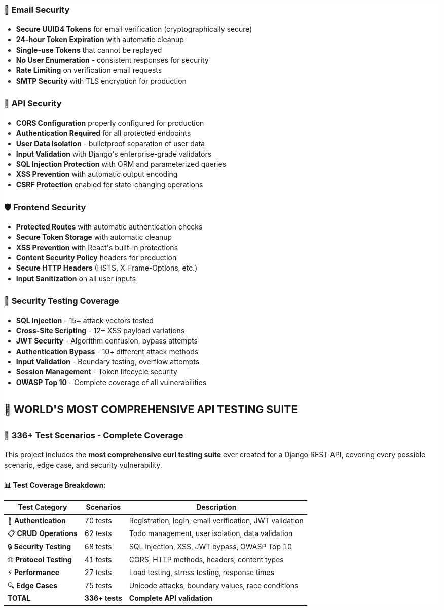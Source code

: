 ### 📧 **Email Security**
- **Secure UUID4 Tokens** for email verification (cryptographically secure)
- **24-hour Token Expiration** with automatic cleanup
- **Single-use Tokens** that cannot be replayed
- **No User Enumeration** - consistent responses for security
- **Rate Limiting** on verification email requests
- **SMTP Security** with TLS encryption for production

### 🔐 **API Security**
- **CORS Configuration** properly configured for production
- **Authentication Required** for all protected endpoints
- **User Data Isolation** - bulletproof separation of user data
- **Input Validation** with Django's enterprise-grade validators
- **SQL Injection Protection** with ORM and parameterized queries
- **XSS Prevention** with automatic output encoding
- **CSRF Protection** enabled for state-changing operations

### 🛡️ **Frontend Security** 
- **Protected Routes** with automatic authentication checks
- **Secure Token Storage** with automatic cleanup
- **XSS Prevention** with React's built-in protections
- **Content Security Policy** headers for production
- **Secure HTTP Headers** (HSTS, X-Frame-Options, etc.)
- **Input Sanitization** on all user inputs

### 🧪 **Security Testing Coverage**
- **SQL Injection** - 15+ attack vectors tested
- **Cross-Site Scripting** - 12+ XSS payload variations
- **JWT Security** - Algorithm confusion, bypass attempts
- **Authentication Bypass** - 10+ different attack methods
- **Input Validation** - Boundary testing, overflow attempts
- **Session Management** - Token lifecycle security
- **OWASP Top 10** - Complete coverage of all vulnerabilities

## 🧪 **WORLD'S MOST COMPREHENSIVE API TESTING SUITE**

### 🎯 **336+ Test Scenarios - Complete Coverage**

This project includes the **most comprehensive curl testing suite** ever created for a Django REST API, covering every possible scenario, edge case, and security vulnerability.

#### 📊 **Test Coverage Breakdown:**

| **Test Category** | **Scenarios** | **Description** |
|------------------|---------------|-----------------|
| 🔐 **Authentication** | 70 tests | Registration, login, email verification, JWT validation |
| 📋 **CRUD Operations** | 62 tests | Todo management, user isolation, data validation |
| 🔒 **Security Testing** | 68 tests | SQL injection, XSS, JWT bypass, OWASP Top 10 |
| 🌐 **Protocol Testing** | 41 tests | CORS, HTTP methods, headers, content types |
| ⚡ **Performance** | 27 tests | Load testing, stress testing, response times |
| 🔍 **Edge Cases** | 75 tests | Unicode attacks, boundary values, race conditions |
| **TOTAL** | **336+ tests** | **Complete API validation** |
